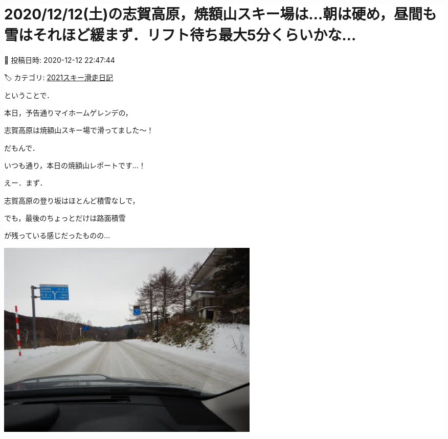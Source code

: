 # 2020/12/12(土)の志賀高原，焼額山スキー場は…朝は硬め，昼間も雪はそれほど緩まず．リフト待ち最大5分くらいかな…

📅 投稿日時: 2020-12-12 22:47:44

🏷️ カテゴリ: [2021スキー滑走日記](c2b0fc073d6357d3b786f6ca655147f7d.md)

ということで．


本日，予告通りマイホームゲレンデの，


志賀高原は焼額山スキー場で滑ってました～！





だもんで．


いつも通り，本日の焼額山レポートです…！





えー．まず．


志賀高原の登り坂はほとんど積雪なしで，


でも，最後のちょっとだけは路面積雪


が残っている感じだったものの…




![d5dacb77170accbe2770cfd857c87e62.jpg](images/d5dacb77170accbe2770cfd857c87e62.jpg)
